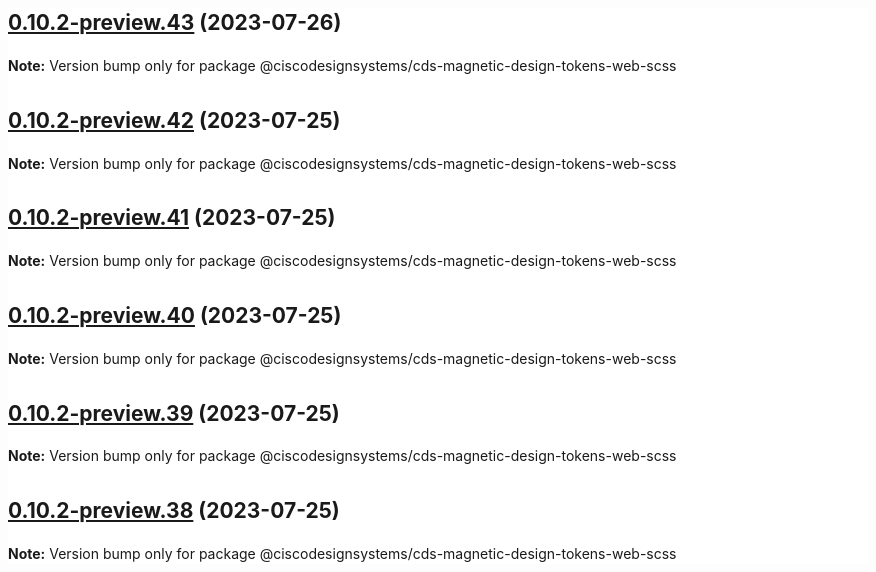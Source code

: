 


## [0.10.2-preview.43](https://github.com/ciscodesignsystems/magnetic-common-design-system/compare/v0.10.2-preview.42...v0.10.2-preview.43) (2023-07-26)

**Note:** Version bump only for package @ciscodesignsystems/cds-magnetic-design-tokens-web-scss





## [0.10.2-preview.42](https://github.com/ciscodesignsystems/magnetic-common-design-system/compare/v0.10.2-preview.41...v0.10.2-preview.42) (2023-07-25)

**Note:** Version bump only for package @ciscodesignsystems/cds-magnetic-design-tokens-web-scss





## [0.10.2-preview.41](https://github.com/ciscodesignsystems/magnetic-common-design-system/compare/v0.10.2-preview.40...v0.10.2-preview.41) (2023-07-25)

**Note:** Version bump only for package @ciscodesignsystems/cds-magnetic-design-tokens-web-scss





## [0.10.2-preview.40](https://github.com/ciscodesignsystems/magnetic-common-design-system/compare/v0.10.2-preview.39...v0.10.2-preview.40) (2023-07-25)

**Note:** Version bump only for package @ciscodesignsystems/cds-magnetic-design-tokens-web-scss





## [0.10.2-preview.39](https://github.com/ciscodesignsystems/magnetic-common-design-system/compare/v0.10.2-preview.38...v0.10.2-preview.39) (2023-07-25)

**Note:** Version bump only for package @ciscodesignsystems/cds-magnetic-design-tokens-web-scss





## [0.10.2-preview.38](https://github.com/ciscodesignsystems/magnetic-common-design-system/compare/v0.10.2-preview.37...v0.10.2-preview.38) (2023-07-25)

**Note:** Version bump only for package @ciscodesignsystems/cds-magnetic-design-tokens-web-scss


